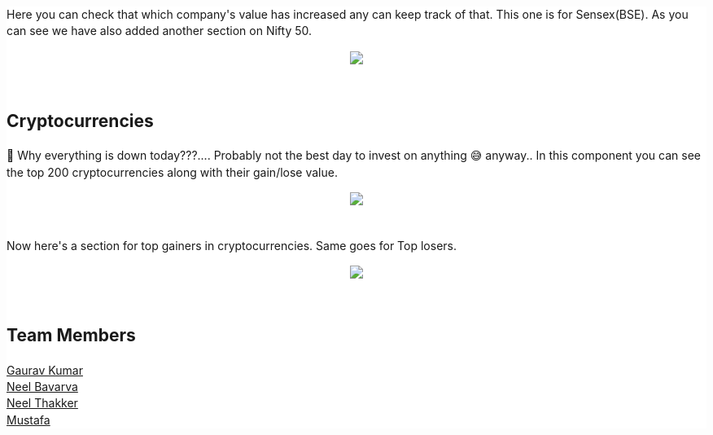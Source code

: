 <p>Here you can check that which company's value has increased any can keep track of that. This one is for Sensex(BSE). As you can see we have also added another section on Nifty 50.</p>

<div align="center">
<img height="800px" src="https://github.com/GrayFlash/finance_tracker/blob/main/expo/assets/readme_images/stock_sensex.jpg">
</div>
<br>

<h2>Cryptocurrencies</h2>

<p>🤔 Why everything is down today???.... Probably not the best day to invest on anything 😅 anyway.. In this component you can see the top 200 cryptocurrencies along with their gain/lose value.</p>

<div align="center">
<img height="800px" src="https://github.com/GrayFlash/finance_tracker/blob/main/expo/assets/readme_images/crypto_all.jpg">
</div>
<br/>

<p>Now here's a section for top gainers in cryptocurrencies. Same goes for Top losers.</p>

<div align="center">
<img height="800px" src="https://github.com/GrayFlash/finance_tracker/blob/main/expo/assets/readme_images/crypto_gain.jpg">
</div>
<br/>

<h2>Team Members</h2>
<a href="https://github.com/GrayFlash">Gaurav Kumar</a><br>
<a href="https://github.com/neelbavarva">Neel Bavarva</a><br>
<a href="https://github.com/neel-thakker">Neel Thakker</a><br>
<a href="https://github.com/Mustafa2856">Mustafa</a><br>

